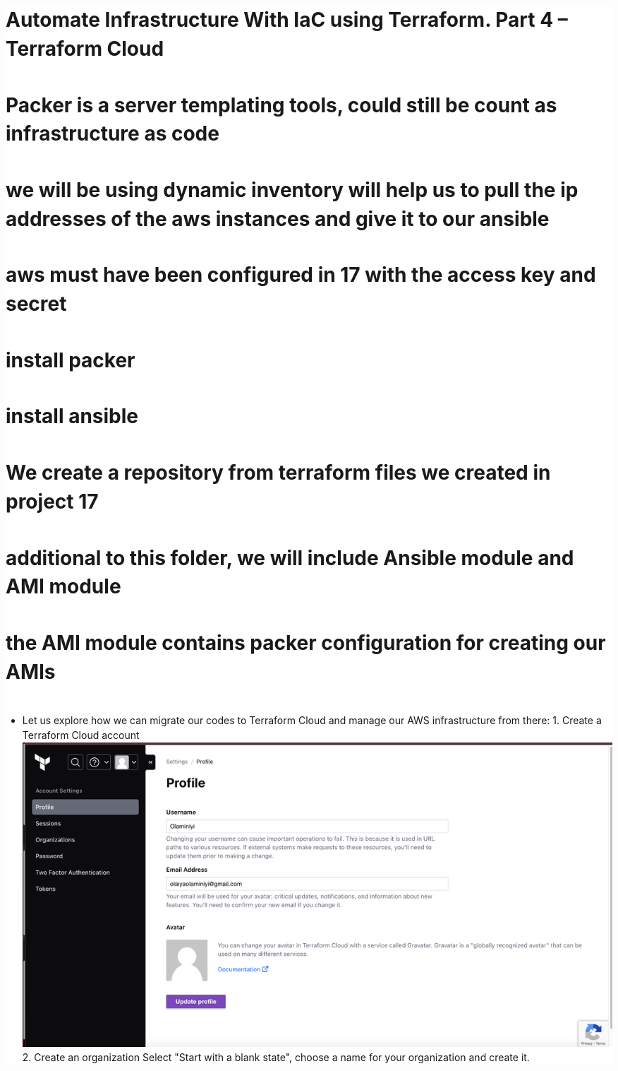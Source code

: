 # Automate Infrastructure With IaC using Terraform. Part 4 – Terraform Cloud

# Packer is a server templating tools, could still be count as infrastructure as code
# we will be using dynamic inventory will help us to pull the ip addresses of the aws instances and give it to our ansible 
# aws must have been configured in 17 with the access key and secret
# install packer
# install ansible

# We create a repository from terraform files we created in project 17
# additional to this folder, we will include Ansible module and AMI module
# the AMI module contains packer configuration for creating our AMIs
# 
- Let us explore how we can migrate our codes to Terraform Cloud and manage our AWS infrastructure from there:
       1. Create a Terraform Cloud account
       ![alt text](images/19.1.png)
       2. Create an organization
            Select "Start with a blank state", choose a name for your organization and create it.